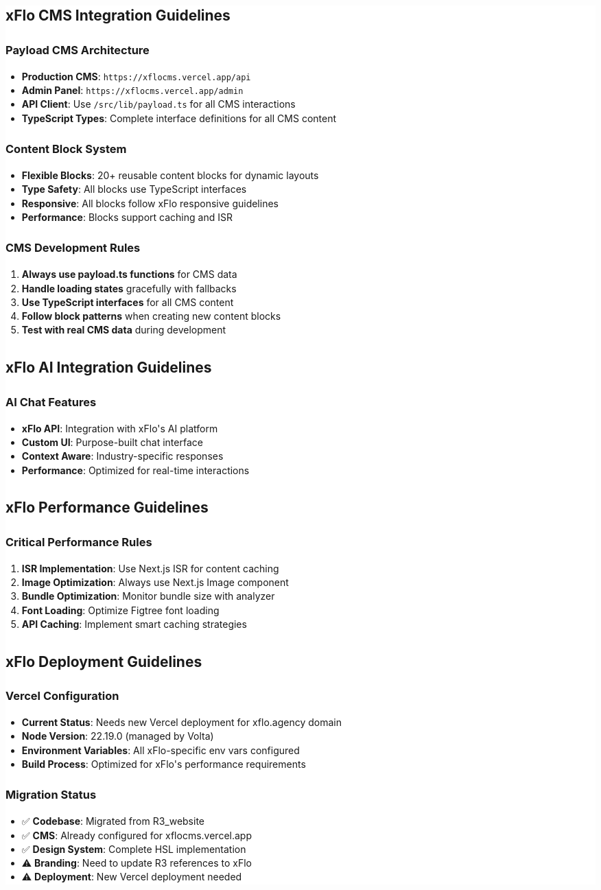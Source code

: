 ## xFlo CMS Integration Guidelines

### Payload CMS Architecture
- **Production CMS**: `https://xflocms.vercel.app/api`
- **Admin Panel**: `https://xflocms.vercel.app/admin`
- **API Client**: Use `/src/lib/payload.ts` for all CMS interactions
- **TypeScript Types**: Complete interface definitions for all CMS content

### Content Block System
- **Flexible Blocks**: 20+ reusable content blocks for dynamic layouts
- **Type Safety**: All blocks use TypeScript interfaces
- **Responsive**: All blocks follow xFlo responsive guidelines
- **Performance**: Blocks support caching and ISR

### CMS Development Rules
1. **Always use payload.ts functions** for CMS data
2. **Handle loading states** gracefully with fallbacks
3. **Use TypeScript interfaces** for all CMS content
4. **Follow block patterns** when creating new content blocks
5. **Test with real CMS data** during development

## xFlo AI Integration Guidelines

### AI Chat Features
- **xFlo API**: Integration with xFlo's AI platform
- **Custom UI**: Purpose-built chat interface
- **Context Aware**: Industry-specific responses
- **Performance**: Optimized for real-time interactions

## xFlo Performance Guidelines

### Critical Performance Rules
1. **ISR Implementation**: Use Next.js ISR for content caching
2. **Image Optimization**: Always use Next.js Image component
3. **Bundle Optimization**: Monitor bundle size with analyzer
4. **Font Loading**: Optimize Figtree font loading
5. **API Caching**: Implement smart caching strategies

## xFlo Deployment Guidelines

### Vercel Configuration
- **Current Status**: Needs new Vercel deployment for xflo.agency domain
- **Node Version**: 22.19.0 (managed by Volta)
- **Environment Variables**: All xFlo-specific env vars configured
- **Build Process**: Optimized for xFlo's performance requirements

### Migration Status
- ✅ **Codebase**: Migrated from R3_website
- ✅ **CMS**: Already configured for xflocms.vercel.app
- ✅ **Design System**: Complete HSL implementation
- ⚠️ **Branding**: Need to update R3 references to xFlo
- ⚠️ **Deployment**: New Vercel deployment needed
